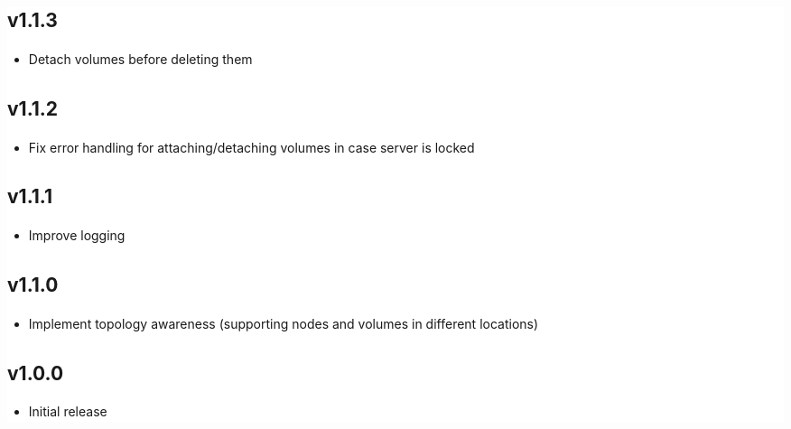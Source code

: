 ## v1.1.3

- Detach volumes before deleting them

## v1.1.2

- Fix error handling for attaching/detaching volumes in case server is locked

## v1.1.1

- Improve logging

## v1.1.0

- Implement topology awareness (supporting nodes and volumes in different locations)

## v1.0.0

- Initial release
